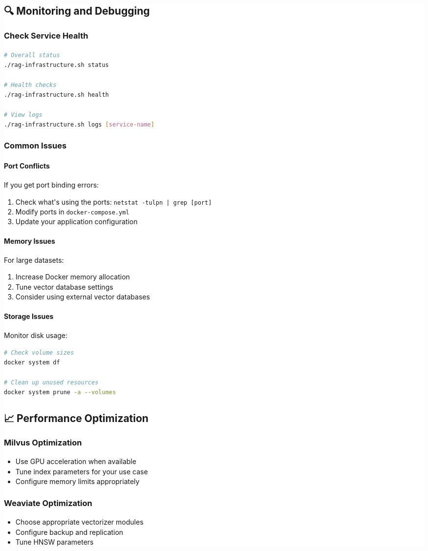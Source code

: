 ```go
```

## 🔍 Monitoring and Debugging

### Check Service Health
```bash
# Overall status
./rag-infrastructure.sh status

# Health checks
./rag-infrastructure.sh health

# View logs
./rag-infrastructure.sh logs [service-name]
```

### Common Issues

#### Port Conflicts
If you get port binding errors:
1. Check what's using the ports: `netstat -tulpn | grep [port]`
2. Modify ports in `docker-compose.yml`
3. Update your application configuration

#### Memory Issues
For large datasets:
1. Increase Docker memory allocation
2. Tune vector database settings
3. Consider using external vector databases

#### Storage Issues
Monitor disk usage:
```bash
# Check volume sizes
docker system df

# Clean up unused resources
docker system prune -a --volumes
```

## 📈 Performance Optimization

### Milvus Optimization
- Use GPU acceleration when available
- Tune index parameters for your use case
- Configure memory limits appropriately

### Weaviate Optimization
- Choose appropriate vectorizer modules
- Configure backup and replication
- Tune HNSW parameters
